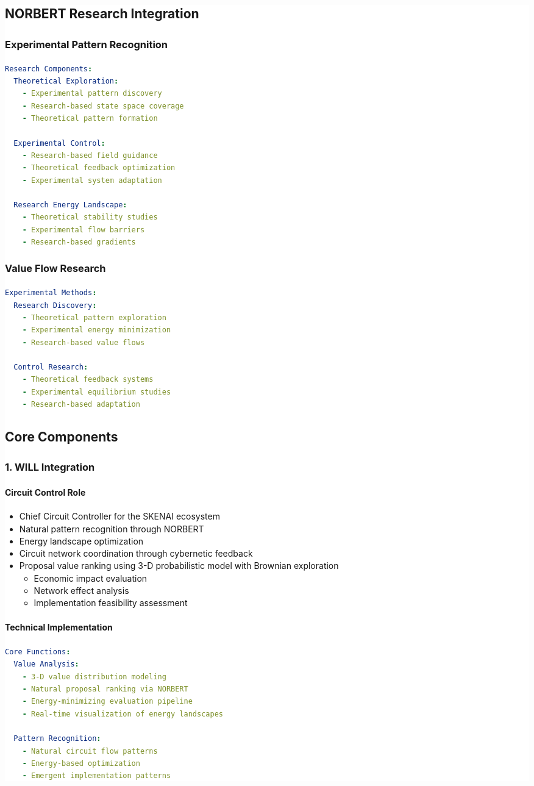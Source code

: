 ## NORBERT Research Integration

### Experimental Pattern Recognition
```yaml
Research Components:
  Theoretical Exploration:
    - Experimental pattern discovery
    - Research-based state space coverage
    - Theoretical pattern formation
    
  Experimental Control:
    - Research-based field guidance
    - Theoretical feedback optimization
    - Experimental system adaptation
    
  Research Energy Landscape:
    - Theoretical stability studies
    - Experimental flow barriers
    - Research-based gradients
```

### Value Flow Research
```yaml
Experimental Methods:
  Research Discovery:
    - Theoretical pattern exploration
    - Experimental energy minimization
    - Research-based value flows
    
  Control Research:
    - Theoretical feedback systems
    - Experimental equilibrium studies
    - Research-based adaptation
```

## Core Components

### 1. WILL Integration

#### Circuit Control Role
- Chief Circuit Controller for the SKENAI ecosystem
- Natural pattern recognition through NORBERT
- Energy landscape optimization
- Circuit network coordination through cybernetic feedback
- Proposal value ranking using 3-D probabilistic model with Brownian exploration
  - Economic impact evaluation
  - Network effect analysis
  - Implementation feasibility assessment

#### Technical Implementation
```yaml
Core Functions:
  Value Analysis:
    - 3-D value distribution modeling
    - Natural proposal ranking via NORBERT
    - Energy-minimizing evaluation pipeline
    - Real-time visualization of energy landscapes
    
  Pattern Recognition:
    - Natural circuit flow patterns
    - Energy-based optimization
    - Emergent implementation patterns
```